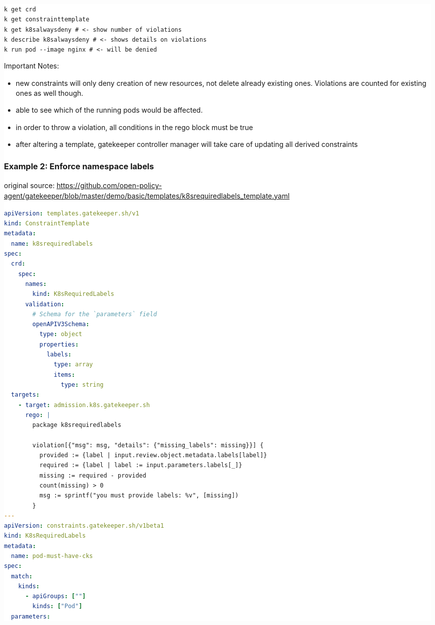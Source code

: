 ```
k get crd
k get constrainttemplate
k get k8salwaysdeny # <- show number of violations
k describe k8salwaysdeny # <- shows details on violations
k run pod --image nginx # <- will be denied
```

Important Notes:

- new constraints will only deny creation of new resources, not delete
  already existing ones. Violations are counted for existing ones as well though.
- able to see which of the running pods would be affected.

- in order to throw a violation, all conditions in the rego block must be true
- after altering a template, gatekeeper controller manager will take care of
  updating all derived constraints

### Example 2: Enforce namespace labels

original source:
https://github.com/open-policy-agent/gatekeeper/blob/master/demo/basic/templates/k8srequiredlabels_template.yaml

```yaml
apiVersion: templates.gatekeeper.sh/v1
kind: ConstraintTemplate
metadata:
  name: k8srequiredlabels
spec:
  crd:
    spec:
      names:
        kind: K8sRequiredLabels
      validation:
        # Schema for the `parameters` field
        openAPIV3Schema:
          type: object
          properties:
            labels:
              type: array
              items:
                type: string
  targets:
    - target: admission.k8s.gatekeeper.sh
      rego: |
        package k8srequiredlabels

        violation[{"msg": msg, "details": {"missing_labels": missing}}] {
          provided := {label | input.review.object.metadata.labels[label]}
          required := {label | label := input.parameters.labels[_]}
          missing := required - provided
          count(missing) > 0
          msg := sprintf("you must provide labels: %v", [missing])
        }
---
apiVersion: constraints.gatekeeper.sh/v1beta1
kind: K8sRequiredLabels
metadata:
  name: pod-must-have-cks
spec:
  match:
    kinds:
      - apiGroups: [""]
        kinds: ["Pod"]
  parameters:
```
